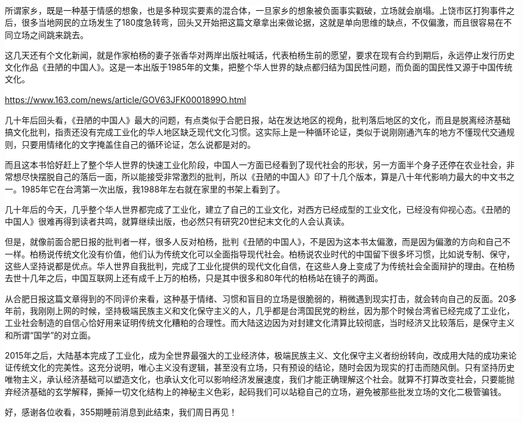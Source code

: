 所谓家乡，既是一种基于情感的想象，也是多种现实要素的混合体，一旦家乡的想象被负面事实戳破，立场就会崩塌。上饶市区打狗事件之后，很多当地网民的立场发生了180度急转弯，回头又开始把这篇文章拿出来做论据，这就是单向思维的缺点，不仅偏激，而且很容易在不同立场之间跳来跳去。

这几天还有个文化新闻，就是作家柏杨的妻子张香华对两岸出版社喊话，代表柏杨生前的愿望，要求在现有合约到期后，永远停止发行历史文化作品《丑陋的中国人》。这是一本出版于1985年的文集，把整个华人世界的缺点都归结为国民性问题，而负面的国民性又源于中国传统文化。

<https://www.163.com/news/article/GOV63JFK0001899O.html>

几十年后回头看，《丑陋的中国人》最大的问题，有点类似于合肥日报，站在发达地区的视角，批判落后地区的文化，而且是脱离经济基础搞文化批判，指责还没有完成工业化的华人地区缺乏现代文化习惯。这实际上是一种循环论证，类似于说刚刚通汽车的地方不懂现代交通规则，只要用情绪化的文字掩盖住自己的循环论证，怎么说都是对的。

而且这本书恰好赶上了整个华人世界的快速工业化阶段，中国人一方面已经看到了现代社会的形状，另一方面半个身子还停在农业社会，非常想尽快摆脱自己的落后一面，所以能接受非常激烈的批判，所以《丑陋的中国人》印了十几个版本，算是八十年代影响力最大的中文书之一。1985年它在台湾第一次出版，我1988年左右就在家里的书架上看到了。

几十年后的今天，几乎整个华人世界都完成了工业化，建立了自己的工业文化，对西方已经成型的工业文化，已经没有仰视心态。《丑陋的中国人》很难再得到读者共鸣，就算继续出版，也必然只有研究20世纪末文化的人会认真读。

但是，就像前面合肥日报的批判者一样，很多人反对柏杨，批判《丑陋的中国人》，不是因为这本书太偏激，而是因为偏激的方向和自己不一样。柏杨说传统文化没有价值，他们认为传统文化可以全面指导现代社会。柏杨说农业时代的中国留下很多坏习惯，比如说专制、保守，这些人坚持说都是优点。华人世界自我批判，完成了工业化提供的现代文化自信，在这些人身上变成了为传统社会全面辩护的理由。在柏杨去世十几年之后，中国互联网上还有成千上万的柏杨，只是其中很多和80年代的柏杨站在镜子的两面。

从合肥日报这篇文章得到的不同评价来看，这种基于情绪、习惯和盲目的立场是很脆弱的，稍微遇到现实打击，就会转向自己的反面。20多年前，我刚刚上网的时候，坚持极端民族主义和文化保守主义的人，几乎都是台湾国民党的粉丝，因为那个时候台湾省已经完成了工业化，工业社会制造的自信心恰好用来证明传统文化糟粕的合理性。而大陆这边因为对封建文化清算比较彻底，当时经济又比较落后，是保守主义和所谓“国学”的对立面。

2015年之后，大陆基本完成了工业化，成为全世界最强大的工业经济体，极端民族主义、文化保守主义者纷纷转向，改成用大陆的成功来论证传统文化的完美性。这充分说明，唯心主义没有逻辑，甚至没有立场，只有预设的结论，随时会因为现实的打击而随风倒。只有坚持历史唯物主义，承认经济基础可以塑造文化，也承认文化可以影响经济发展速度，我们才能正确理解这个社会。就算不打算改变社会，只要能抛弃经济基础的玄学解释，撕掉一切文化结构上的神秘主义色彩，起码我们可以站稳自己的立场，避免被那些批发立场的文化二极管骗钱。

好，感谢各位收看，355期睡前消息到此结束，我们周日再见！
